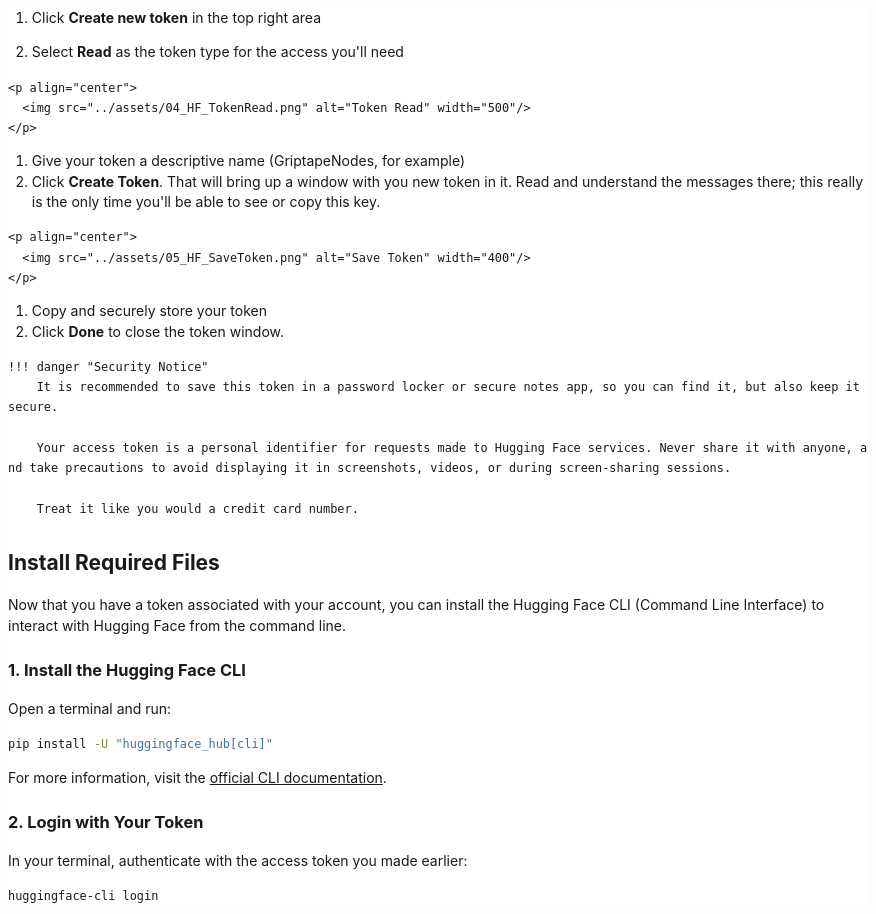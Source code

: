 1. Click **Create new token** in the top right area

1. Select **Read** as the token type for the access you'll need

```
<p align="center">
  <img src="../assets/04_HF_TokenRead.png" alt="Token Read" width="500"/>
</p>
```

1. Give your token a descriptive name (GriptapeNodes, for example)
1. Click **Create Token**. That will bring up a window with you new token in it. Read and understand the messages there; this really is the only time you'll be able to see or copy this key.

```
<p align="center">
  <img src="../assets/05_HF_SaveToken.png" alt="Save Token" width="400"/>
</p>
```

1. Copy and securely store your token
1. Click **Done** to close the token window.

```
!!! danger "Security Notice"
    It is recommended to save this token in a password locker or secure notes app, so you can find it, but also keep it secure.

    Your access token is a personal identifier for requests made to Hugging Face services. Never share it with anyone, and take precautions to avoid displaying it in screenshots, videos, or during screen-sharing sessions.
    
    Treat it like you would a credit card number.
```

## Install Required Files

Now that you have a token associated with your account, you can install the Hugging Face CLI (Command Line Interface) to interact with Hugging Face from the command line.

### 1. Install the Hugging Face CLI

Open a terminal and run:

```bash
pip install -U "huggingface_hub[cli]"
```

For more information, visit the [official CLI documentation](https://huggingface.co/docs/huggingface_hub/main/en/guides/cli).

### 2. Login with Your Token

In your terminal, authenticate with the access token you made earlier:

```bash
huggingface-cli login
```
